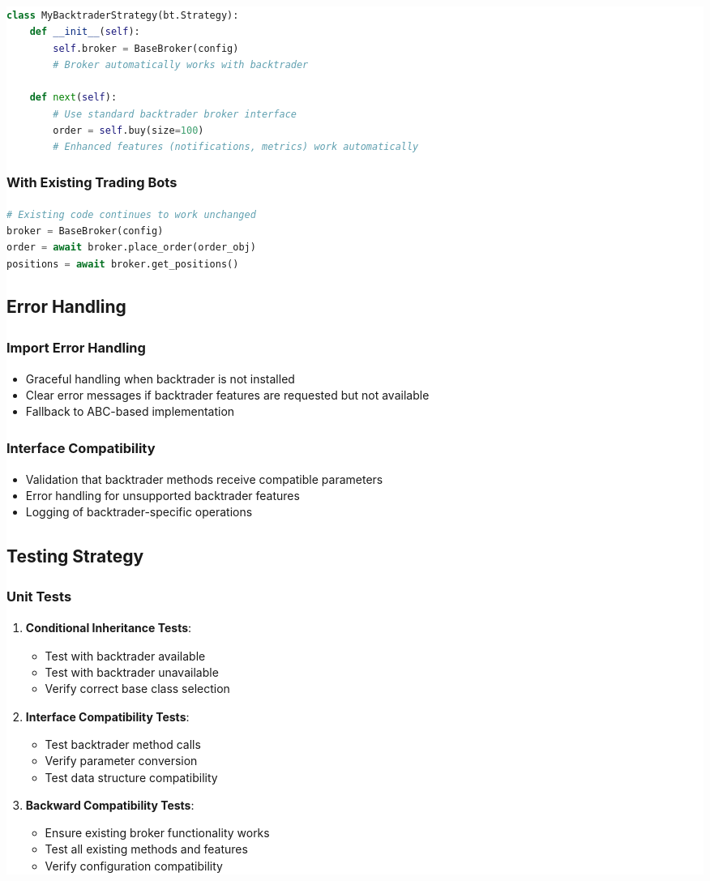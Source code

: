 ```python
class MyBacktraderStrategy(bt.Strategy):
    def __init__(self):
        self.broker = BaseBroker(config)
        # Broker automatically works with backtrader
    
    def next(self):
        # Use standard backtrader broker interface
        order = self.buy(size=100)
        # Enhanced features (notifications, metrics) work automatically
```

### With Existing Trading Bots

```python
# Existing code continues to work unchanged
broker = BaseBroker(config)
order = await broker.place_order(order_obj)
positions = await broker.get_positions()
```

## Error Handling

### Import Error Handling

- Graceful handling when backtrader is not installed
- Clear error messages if backtrader features are requested but not available
- Fallback to ABC-based implementation

### Interface Compatibility

- Validation that backtrader methods receive compatible parameters
- Error handling for unsupported backtrader features
- Logging of backtrader-specific operations

## Testing Strategy

### Unit Tests

1. **Conditional Inheritance Tests**:
   - Test with backtrader available
   - Test with backtrader unavailable
   - Verify correct base class selection

2. **Interface Compatibility Tests**:
   - Test backtrader method calls
   - Verify parameter conversion
   - Test data structure compatibility

3. **Backward Compatibility Tests**:
   - Ensure existing broker functionality works
   - Test all existing methods and features
   - Verify configuration compatibility
